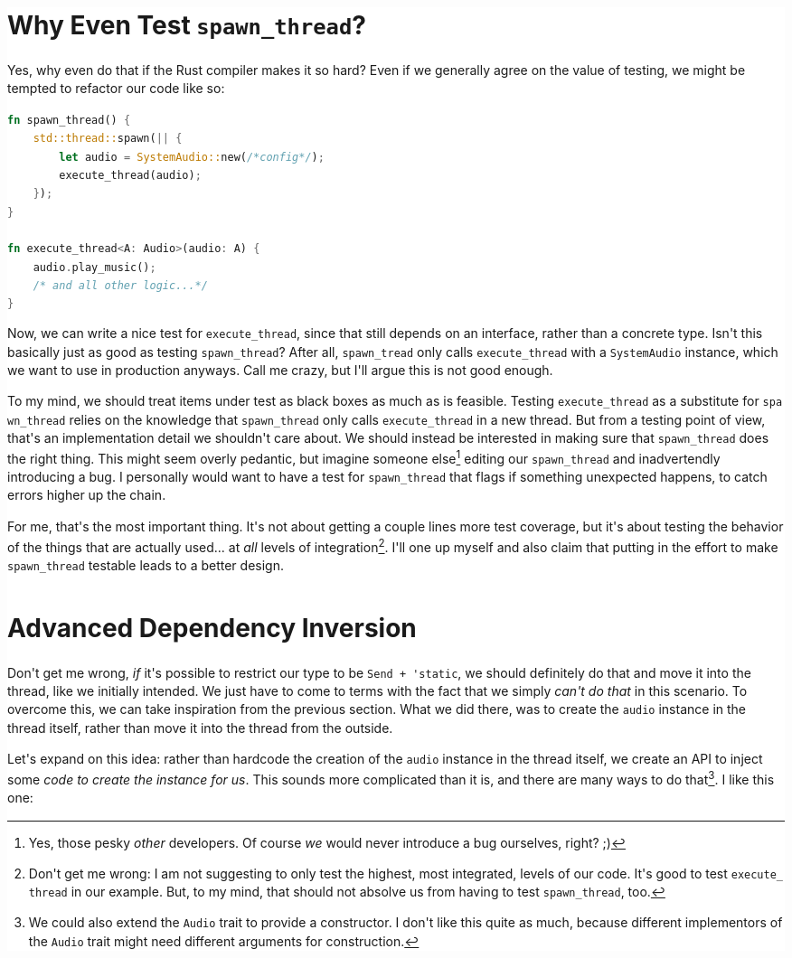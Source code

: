 # Why Even Test `spawn_thread`?

Yes, why even do that if the Rust compiler makes it so hard? Even if we
generally agree on the value of testing, we might be tempted to refactor our
code like so:

```rust
fn spawn_thread() {
    std::thread::spawn(|| {
        let audio = SystemAudio::new(/*config*/);
        execute_thread(audio);
    });
}

fn execute_thread<A: Audio>(audio: A) {
    audio.play_music();
    /* and all other logic...*/
}
```

Now, we can write a nice test for `execute_thread`, since that still depends
on an interface, rather than a concrete type. Isn't this basically just as
good as testing `spawn_thread`? After all, `spawn_tread` only calls
`execute_thread` with a `SystemAudio` instance, which we want to use in
production anyways. Call me crazy, but I'll argue this is not good enough.

To my mind, we should treat items under test as black boxes as much as is
feasible. Testing `execute_thread` as a substitute for `spawn_thread` relies
on the knowledge that `spawn_thread` only calls `execute_thread` in a new
thread. But from a testing point of view, that's an implementation detail we
shouldn't care about. We should instead be interested in making sure that
`spawn_thread` does the right thing. This might seem overly pedantic, but
imagine someone else[^someone-else] editing our `spawn_thread` and inadvertendly introducing a bug.
I personally would want to have a test for `spawn_thread` that flags if something
unexpected happens, to catch errors higher up the chain.

For me, that's the most important thing. It's not about getting a couple lines more test coverage,
but it's about testing the behavior of the things that are actually used... at
_all_ levels of integration[^downstream-tests]. I'll one up myself and also
claim that putting in the effort to make `spawn_thread` testable leads to a better design.

# Advanced Dependency Inversion

Don't get me wrong, _if_ it's possible to restrict our type to be `Send + 'static`,
we should definitely do that and move it into the thread, like we initially
intended. We just have to come to terms with the fact that we simply _can't
do that_ in this scenario. To overcome this, we can take inspiration from
the previous section. What we did there, was to create the `audio` instance
in the thread itself, rather than move it into the thread from the outside.

Let's expand on this idea: rather than hardcode the creation of the `audio`
instance in the thread itself, we create an API to inject some _code to create
the instance for us_. This sounds more complicated than it is, and
there are many ways to do that[^constructor]. I like this one:


[^trivial-example]: Since this example is so trivial, there are other ways to go about testing it. But I want to focus on the bare essentials of the problem and I ask you to bear with me, dear reader.
[^mutex-sync]: Matters would be different if we were interested in implementing `Send` _and_ `Sync` on a type `T` that _only_ implements `Send`. In this case, reachig for `Mutex<T>` is a solution.
[^pointers]: This commonly happens, e.g. if our type contains a raw pointer field. 
[^downstream-tests]: Don't get me wrong: I am not suggesting to only test the highest, most integrated, levels of our code. It's good to test `execute_thread` in our example. But, to my mind, that should not absolve us from having to test `spawn_thread`, too.
[^constructor]: We could also extend the `Audio` trait to provide a constructor. I don't like this quite as much, because different implementors of the `Audio` trait might need different arguments for construction.
[^solid]: Say what you will about SOLID, but dependency inversion is the hill I am willing to die on.
[^someone-else]: Yes, those pesky _other_ developers. Of course _we_ would never introduce a bug ourselves, right? ;)